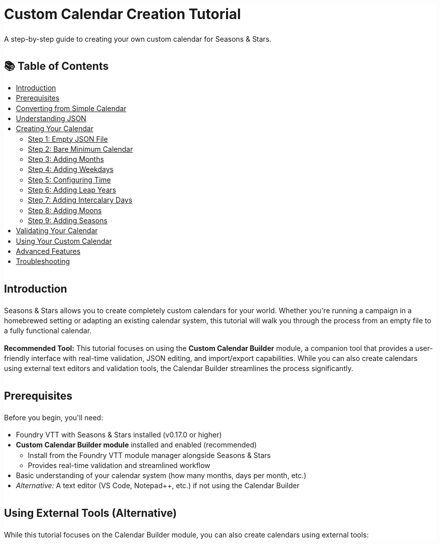 # Custom Calendar Creation Tutorial

A step-by-step guide to creating your own custom calendar for Seasons & Stars.

## 📚 Table of Contents

- [Introduction](#introduction)
- [Prerequisites](#prerequisites)
- [Converting from Simple Calendar](#converting-from-simple-calendar)
- [Understanding JSON](#understanding-json)
- [Creating Your Calendar](#creating-your-calendar)
  - [Step 1: Empty JSON File](#step-1-empty-json-file)
  - [Step 2: Bare Minimum Calendar](#step-2-bare-minimum-calendar)
  - [Step 3: Adding Months](#step-3-adding-months)
  - [Step 4: Adding Weekdays](#step-4-adding-weekdays)
  - [Step 5: Configuring Time](#step-5-configuring-time)
  - [Step 6: Adding Leap Years](#step-6-adding-leap-years)
  - [Step 7: Adding Intercalary Days](#step-7-adding-intercalary-days)
  - [Step 8: Adding Moons](#step-8-adding-moons)
  - [Step 9: Adding Seasons](#step-9-adding-seasons)
- [Validating Your Calendar](#validating-your-calendar)
- [Using Your Custom Calendar](#using-your-custom-calendar)
- [Advanced Features](#advanced-features)
- [Troubleshooting](#troubleshooting)

## Introduction

Seasons & Stars allows you to create completely custom calendars for your world. Whether you're running a campaign in a homebrewed setting or adapting an existing calendar system, this tutorial will walk you through the process from an empty file to a fully functional calendar.

**Recommended Tool:** This tutorial focuses on using the **Custom Calendar Builder** module, a companion tool that provides a user-friendly interface with real-time validation, JSON editing, and import/export capabilities. While you can also create calendars using external text editors and validation tools, the Calendar Builder streamlines the process significantly.

## Prerequisites

Before you begin, you'll need:

- Foundry VTT with Seasons & Stars installed (v0.17.0 or higher)
- **Custom Calendar Builder module** installed and enabled (recommended)
  - Install from the Foundry VTT module manager alongside Seasons & Stars
  - Provides real-time validation and streamlined workflow
- Basic understanding of your calendar system (how many months, days per month, etc.)
- _Alternative:_ A text editor (VS Code, Notepad++, etc.) if not using the Calendar Builder

## Using External Tools (Alternative)

While this tutorial focuses on the Calendar Builder module, you can also create calendars using external tools:
